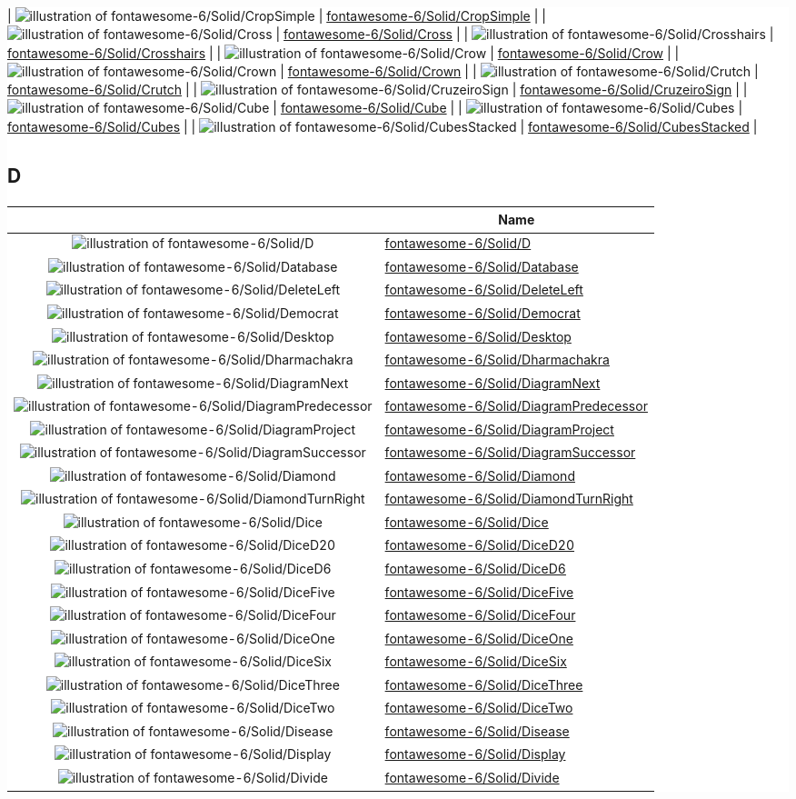 | ![illustration of fontawesome-6/Solid/CropSimple](../../fontawesome-6/Solid/CropSimple.png) | [fontawesome-6/Solid/CropSimple](../../fontawesome-6/Solid/CropSimple.md) |
| ![illustration of fontawesome-6/Solid/Cross](../../fontawesome-6/Solid/Cross.png) | [fontawesome-6/Solid/Cross](../../fontawesome-6/Solid/Cross.md) |
| ![illustration of fontawesome-6/Solid/Crosshairs](../../fontawesome-6/Solid/Crosshairs.png) | [fontawesome-6/Solid/Crosshairs](../../fontawesome-6/Solid/Crosshairs.md) |
| ![illustration of fontawesome-6/Solid/Crow](../../fontawesome-6/Solid/Crow.png) | [fontawesome-6/Solid/Crow](../../fontawesome-6/Solid/Crow.md) |
| ![illustration of fontawesome-6/Solid/Crown](../../fontawesome-6/Solid/Crown.png) | [fontawesome-6/Solid/Crown](../../fontawesome-6/Solid/Crown.md) |
| ![illustration of fontawesome-6/Solid/Crutch](../../fontawesome-6/Solid/Crutch.png) | [fontawesome-6/Solid/Crutch](../../fontawesome-6/Solid/Crutch.md) |
| ![illustration of fontawesome-6/Solid/CruzeiroSign](../../fontawesome-6/Solid/CruzeiroSign.png) | [fontawesome-6/Solid/CruzeiroSign](../../fontawesome-6/Solid/CruzeiroSign.md) |
| ![illustration of fontawesome-6/Solid/Cube](../../fontawesome-6/Solid/Cube.png) | [fontawesome-6/Solid/Cube](../../fontawesome-6/Solid/Cube.md) |
| ![illustration of fontawesome-6/Solid/Cubes](../../fontawesome-6/Solid/Cubes.png) | [fontawesome-6/Solid/Cubes](../../fontawesome-6/Solid/Cubes.md) |
| ![illustration of fontawesome-6/Solid/CubesStacked](../../fontawesome-6/Solid/CubesStacked.png) | [fontawesome-6/Solid/CubesStacked](../../fontawesome-6/Solid/CubesStacked.md) |

<span id="family-d"></span>
## D
| |Name|
|:---:|---|
| ![illustration of fontawesome-6/Solid/D](../../fontawesome-6/Solid/D.png) | [fontawesome-6/Solid/D](../../fontawesome-6/Solid/D.md) |
| ![illustration of fontawesome-6/Solid/Database](../../fontawesome-6/Solid/Database.png) | [fontawesome-6/Solid/Database](../../fontawesome-6/Solid/Database.md) |
| ![illustration of fontawesome-6/Solid/DeleteLeft](../../fontawesome-6/Solid/DeleteLeft.png) | [fontawesome-6/Solid/DeleteLeft](../../fontawesome-6/Solid/DeleteLeft.md) |
| ![illustration of fontawesome-6/Solid/Democrat](../../fontawesome-6/Solid/Democrat.png) | [fontawesome-6/Solid/Democrat](../../fontawesome-6/Solid/Democrat.md) |
| ![illustration of fontawesome-6/Solid/Desktop](../../fontawesome-6/Solid/Desktop.png) | [fontawesome-6/Solid/Desktop](../../fontawesome-6/Solid/Desktop.md) |
| ![illustration of fontawesome-6/Solid/Dharmachakra](../../fontawesome-6/Solid/Dharmachakra.png) | [fontawesome-6/Solid/Dharmachakra](../../fontawesome-6/Solid/Dharmachakra.md) |
| ![illustration of fontawesome-6/Solid/DiagramNext](../../fontawesome-6/Solid/DiagramNext.png) | [fontawesome-6/Solid/DiagramNext](../../fontawesome-6/Solid/DiagramNext.md) |
| ![illustration of fontawesome-6/Solid/DiagramPredecessor](../../fontawesome-6/Solid/DiagramPredecessor.png) | [fontawesome-6/Solid/DiagramPredecessor](../../fontawesome-6/Solid/DiagramPredecessor.md) |
| ![illustration of fontawesome-6/Solid/DiagramProject](../../fontawesome-6/Solid/DiagramProject.png) | [fontawesome-6/Solid/DiagramProject](../../fontawesome-6/Solid/DiagramProject.md) |
| ![illustration of fontawesome-6/Solid/DiagramSuccessor](../../fontawesome-6/Solid/DiagramSuccessor.png) | [fontawesome-6/Solid/DiagramSuccessor](../../fontawesome-6/Solid/DiagramSuccessor.md) |
| ![illustration of fontawesome-6/Solid/Diamond](../../fontawesome-6/Solid/Diamond.png) | [fontawesome-6/Solid/Diamond](../../fontawesome-6/Solid/Diamond.md) |
| ![illustration of fontawesome-6/Solid/DiamondTurnRight](../../fontawesome-6/Solid/DiamondTurnRight.png) | [fontawesome-6/Solid/DiamondTurnRight](../../fontawesome-6/Solid/DiamondTurnRight.md) |
| ![illustration of fontawesome-6/Solid/Dice](../../fontawesome-6/Solid/Dice.png) | [fontawesome-6/Solid/Dice](../../fontawesome-6/Solid/Dice.md) |
| ![illustration of fontawesome-6/Solid/DiceD20](../../fontawesome-6/Solid/DiceD20.png) | [fontawesome-6/Solid/DiceD20](../../fontawesome-6/Solid/DiceD20.md) |
| ![illustration of fontawesome-6/Solid/DiceD6](../../fontawesome-6/Solid/DiceD6.png) | [fontawesome-6/Solid/DiceD6](../../fontawesome-6/Solid/DiceD6.md) |
| ![illustration of fontawesome-6/Solid/DiceFive](../../fontawesome-6/Solid/DiceFive.png) | [fontawesome-6/Solid/DiceFive](../../fontawesome-6/Solid/DiceFive.md) |
| ![illustration of fontawesome-6/Solid/DiceFour](../../fontawesome-6/Solid/DiceFour.png) | [fontawesome-6/Solid/DiceFour](../../fontawesome-6/Solid/DiceFour.md) |
| ![illustration of fontawesome-6/Solid/DiceOne](../../fontawesome-6/Solid/DiceOne.png) | [fontawesome-6/Solid/DiceOne](../../fontawesome-6/Solid/DiceOne.md) |
| ![illustration of fontawesome-6/Solid/DiceSix](../../fontawesome-6/Solid/DiceSix.png) | [fontawesome-6/Solid/DiceSix](../../fontawesome-6/Solid/DiceSix.md) |
| ![illustration of fontawesome-6/Solid/DiceThree](../../fontawesome-6/Solid/DiceThree.png) | [fontawesome-6/Solid/DiceThree](../../fontawesome-6/Solid/DiceThree.md) |
| ![illustration of fontawesome-6/Solid/DiceTwo](../../fontawesome-6/Solid/DiceTwo.png) | [fontawesome-6/Solid/DiceTwo](../../fontawesome-6/Solid/DiceTwo.md) |
| ![illustration of fontawesome-6/Solid/Disease](../../fontawesome-6/Solid/Disease.png) | [fontawesome-6/Solid/Disease](../../fontawesome-6/Solid/Disease.md) |
| ![illustration of fontawesome-6/Solid/Display](../../fontawesome-6/Solid/Display.png) | [fontawesome-6/Solid/Display](../../fontawesome-6/Solid/Display.md) |
| ![illustration of fontawesome-6/Solid/Divide](../../fontawesome-6/Solid/Divide.png) | [fontawesome-6/Solid/Divide](../../fontawesome-6/Solid/Divide.md) |